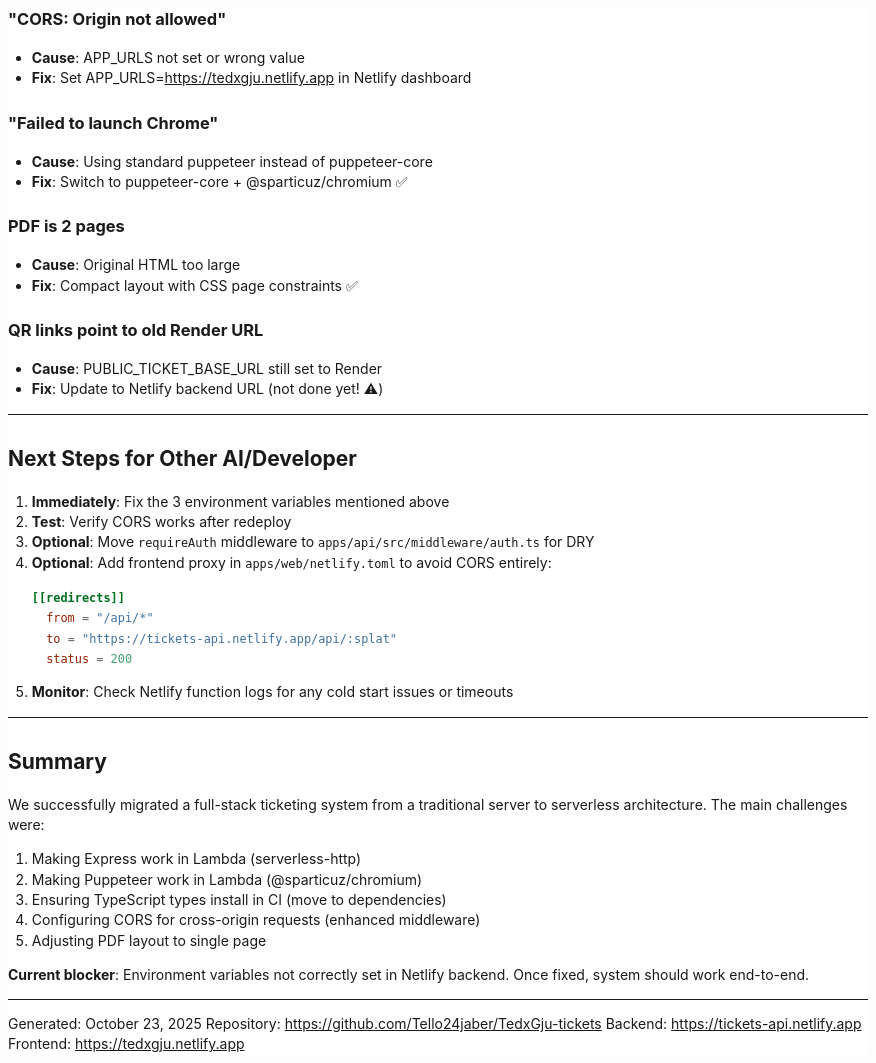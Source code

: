 ### "CORS: Origin not allowed"
- **Cause**: APP_URLS not set or wrong value
- **Fix**: Set APP_URLS=https://tedxgju.netlify.app in Netlify dashboard

### "Failed to launch Chrome"
- **Cause**: Using standard puppeteer instead of puppeteer-core
- **Fix**: Switch to puppeteer-core + @sparticuz/chromium ✅

### PDF is 2 pages
- **Cause**: Original HTML too large
- **Fix**: Compact layout with CSS page constraints ✅

### QR links point to old Render URL
- **Cause**: PUBLIC_TICKET_BASE_URL still set to Render
- **Fix**: Update to Netlify backend URL (not done yet! ⚠️)

---

## Next Steps for Other AI/Developer

1. **Immediately**: Fix the 3 environment variables mentioned above
2. **Test**: Verify CORS works after redeploy
3. **Optional**: Move `requireAuth` middleware to `apps/api/src/middleware/auth.ts` for DRY
4. **Optional**: Add frontend proxy in `apps/web/netlify.toml` to avoid CORS entirely:
   ```toml
   [[redirects]]
     from = "/api/*"
     to = "https://tickets-api.netlify.app/api/:splat"
     status = 200
   ```
5. **Monitor**: Check Netlify function logs for any cold start issues or timeouts

---

## Summary

We successfully migrated a full-stack ticketing system from a traditional server to serverless architecture. The main challenges were:
1. Making Express work in Lambda (serverless-http)
2. Making Puppeteer work in Lambda (@sparticuz/chromium)
3. Ensuring TypeScript types install in CI (move to dependencies)
4. Configuring CORS for cross-origin requests (enhanced middleware)
5. Adjusting PDF layout to single page

**Current blocker**: Environment variables not correctly set in Netlify backend. Once fixed, system should work end-to-end.

---

Generated: October 23, 2025
Repository: https://github.com/Tello24jaber/TedxGju-tickets
Backend: https://tickets-api.netlify.app
Frontend: https://tedxgju.netlify.app
